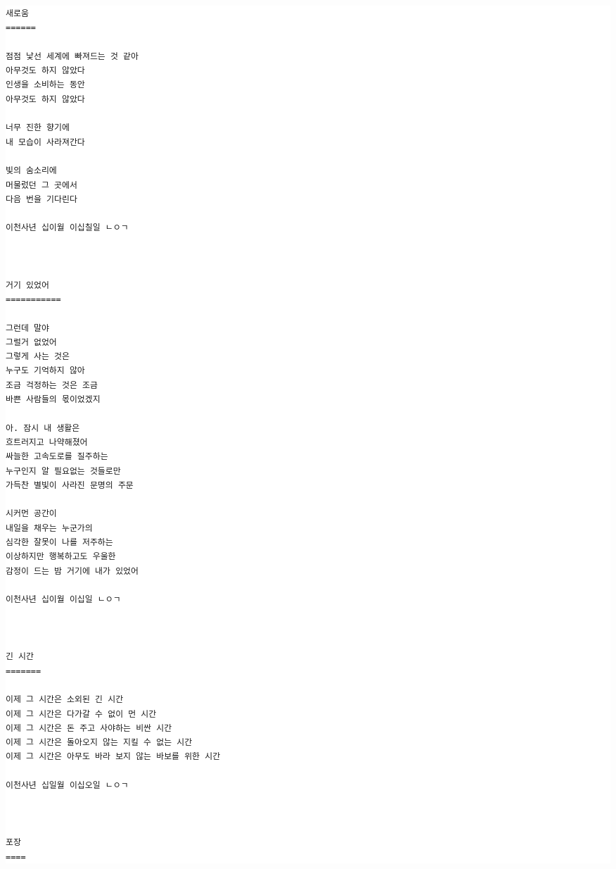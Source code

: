 	
	
	새로움
	======
	
	점점 낯선 세계에 빠져드는 것 같아
	아무것도 하지 않았다
	인생을 소비하는 동안
	아무것도 하지 않았다
	
	너무 진한 향기에
	내 모습이 사라져간다
	
	빛의 숨소리에
	머물렀던 그 곳에서
	다음 번을 기다린다
	
	이천사년 십이월 이십칠일 ㄴㅇㄱ
	 
	
	
	거기 있었어
	===========
	
	그런데 말야
	그럴거 없었어
	그렇게 사는 것은
	누구도 기억하지 않아
	조금 걱정하는 것은 조금
	바쁜 사람들의 몫이었겠지
	
	아. 잠시 내 생활은
	흐트러지고 나약해졌어
	싸늘한 고속도로를 질주하는
	누구인지 알 필요없는 것들로만
	가득찬 별빛이 사라진 문명의 주문
	
	시커먼 공간이
	내일을 채우는 누군가의
	심각한 잘못이 나를 저주하는
	이상하지만 행복하고도 우울한
	감정이 드는 밤 거기에 내가 있었어
	
	이천사년 십이월 이십일 ㄴㅇㄱ
	
	
	
	긴 시간
	=======
	
	이제 그 시간은 소외된 긴 시간
	이제 그 시간은 다가갈 수 없이 먼 시간
	이제 그 시간은 돈 주고 사야하는 비싼 시간
	이제 그 시간은 돌아오지 않는 지킬 수 없는 시간
	이제 그 시간은 아무도 바라 보지 않는 바보를 위한 시간
	
	이천사년 십일월 이십오일 ㄴㅇㄱ
	
	
	
	포장
	====
	